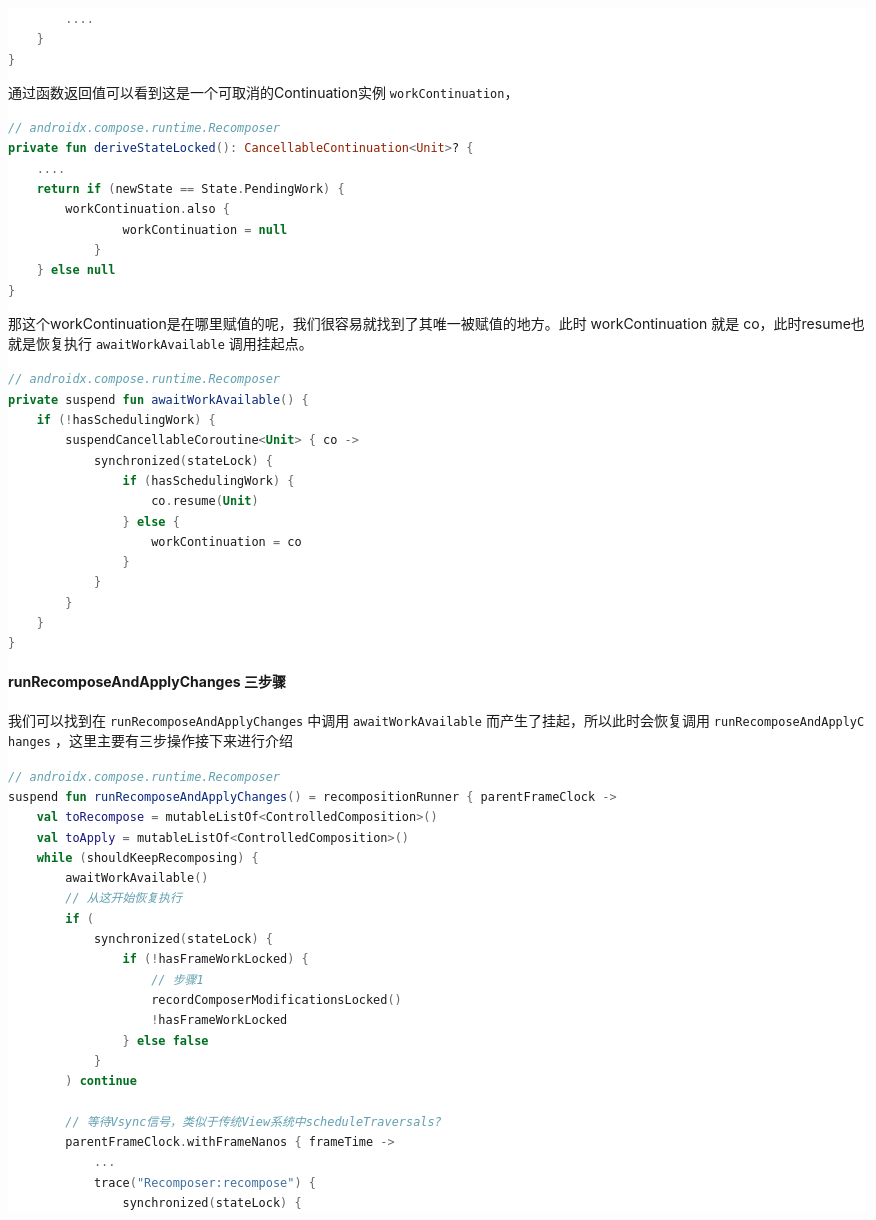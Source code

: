 ```kotlin
        ....
    }
}
```

通过函数返回值可以看到这是一个可取消的Continuation实例 `workContinuation`，

```kotlin
// androidx.compose.runtime.Recomposer
private fun deriveStateLocked(): CancellableContinuation<Unit>? {
  	....
    return if (newState == State.PendingWork) {
        workContinuation.also {
        		workContinuation = null
    		}
    } else null
}
```

那这个workContinuation是在哪里赋值的呢，我们很容易就找到了其唯一被赋值的地方。此时 workContinuation 就是 co，此时resume也就是恢复执行 `awaitWorkAvailable` 调用挂起点。

```kotlin
// androidx.compose.runtime.Recomposer
private suspend fun awaitWorkAvailable() {
    if (!hasSchedulingWork) {
        suspendCancellableCoroutine<Unit> { co ->
            synchronized(stateLock) {
                if (hasSchedulingWork) {
                    co.resume(Unit)
                } else {
                    workContinuation = co
                }
            }
        }
    }
}
```

#### runRecomposeAndApplyChanges 三步骤

我们可以找到在 `runRecomposeAndApplyChanges` 中调用 `awaitWorkAvailable` 而产生了挂起，所以此时会恢复调用 `runRecomposeAndApplyChanges` ，这里主要有三步操作接下来进行介绍

```kotlin
// androidx.compose.runtime.Recomposer
suspend fun runRecomposeAndApplyChanges() = recompositionRunner { parentFrameClock ->
    val toRecompose = mutableListOf<ControlledComposition>()
    val toApply = mutableListOf<ControlledComposition>()
    while (shouldKeepRecomposing) {
        awaitWorkAvailable()
        // 从这开始恢复执行
        if (
            synchronized(stateLock) {
                if (!hasFrameWorkLocked) {
                   	// 步骤1
                    recordComposerModificationsLocked()
                    !hasFrameWorkLocked
                } else false
            }
        ) continue

        // 等待Vsync信号，类似于传统View系统中scheduleTraversals?
        parentFrameClock.withFrameNanos { frameTime ->
            ...
            trace("Recomposer:recompose") {
                synchronized(stateLock) {
```